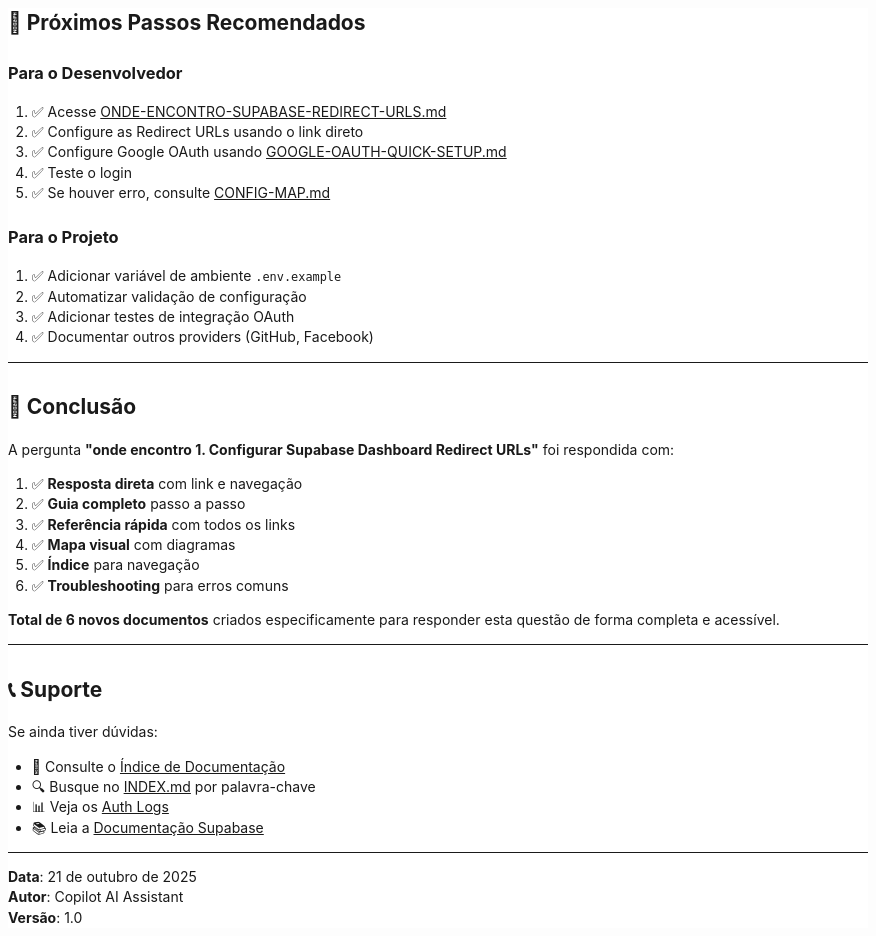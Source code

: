 
## 🔄 Próximos Passos Recomendados

### Para o Desenvolvedor
1. ✅ Acesse [ONDE-ENCONTRO-SUPABASE-REDIRECT-URLS.md](ONDE-ENCONTRO-SUPABASE-REDIRECT-URLS.md)
2. ✅ Configure as Redirect URLs usando o link direto
3. ✅ Configure Google OAuth usando [GOOGLE-OAUTH-QUICK-SETUP.md](../GOOGLE-OAUTH-QUICK-SETUP.md)
4. ✅ Teste o login
5. ✅ Se houver erro, consulte [CONFIG-MAP.md](CONFIG-MAP.md)

### Para o Projeto
1. ✅ Adicionar variável de ambiente `.env.example`
2. ✅ Automatizar validação de configuração
3. ✅ Adicionar testes de integração OAuth
4. ✅ Documentar outros providers (GitHub, Facebook)

---

## 🎉 Conclusão

A pergunta **"onde encontro 1. Configurar Supabase Dashboard Redirect URLs"** foi respondida com:

1. ✅ **Resposta direta** com link e navegação
2. ✅ **Guia completo** passo a passo
3. ✅ **Referência rápida** com todos os links
4. ✅ **Mapa visual** com diagramas
5. ✅ **Índice** para navegação
6. ✅ **Troubleshooting** para erros comuns

**Total de 6 novos documentos** criados especificamente para responder esta questão de forma completa e acessível.

---

## 📞 Suporte

Se ainda tiver dúvidas:
- 📖 Consulte o [Índice de Documentação](INDEX.md)
- 🔍 Busque no [INDEX.md](INDEX.md) por palavra-chave
- 📊 Veja os [Auth Logs](https://supabase.com/dashboard/project/qlweowbsfpumojgibikk/logs/auth-logs)
- 📚 Leia a [Documentação Supabase](https://supabase.com/docs/guides/auth)

---

**Data**: 21 de outubro de 2025  
**Autor**: Copilot AI Assistant  
**Versão**: 1.0
